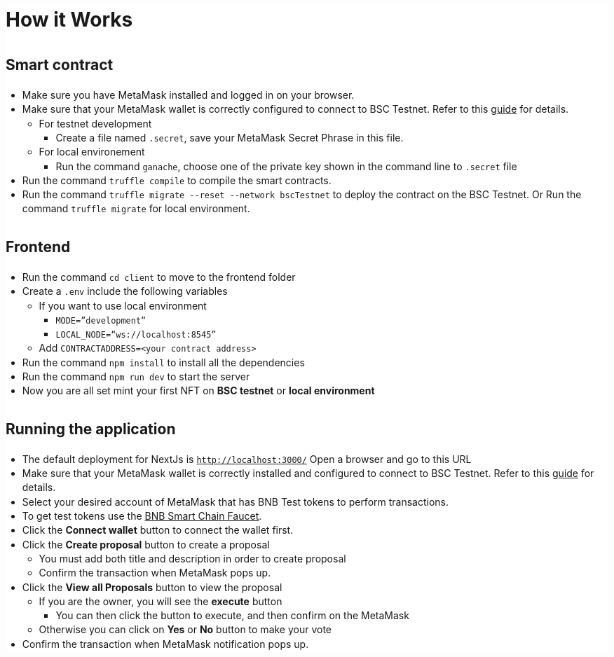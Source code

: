 # How it Works

## Smart contract

- Make sure you have MetaMask installed and logged in on your browser.
- Make sure that your MetaMask wallet is correctly configured to connect to BSC Testnet. Refer to this [guide](https://academy.binance.com/en/articles/connecting-metamask-to-binance-smart-chain) for details.
    - For testnet development
        - Create a file named `.secret`, save your MetaMask Secret Phrase in this file.
    - For local environement
        - Run the command `ganache`, choose one of the private key shown in the command line to `.secret` file
- Run the command `truffle compile` to compile the smart contracts.
- Run the command `truffle migrate --reset --network bscTestnet` to deploy the contract on the BSC Testnet. Or Run the command `truffle migrate` for local environment.

## Frontend

- Run the command `cd client` to move to the frontend folder
- Create a `.env` include the following variables
    - If you want to use local environment
        - `MODE=”development”`
        - `LOCAL_NODE=“ws://localhost:8545”`
    - Add `CONTRACTADDRESS=<your contract address>`
- Run the command `npm install` to install all the dependencies
- Run the command `npm run dev` to start the server
- Now you are all set mint your first NFT on **BSC testnet** or **local environment**

## Running the application

- The default deployment for NextJs is [`http://localhost:3000/`](http://localhost:3000/) Open a browser and go to this URL
- Make sure that your MetaMask wallet is correctly installed and configured to connect to BSC Testnet. Refer to this [guide](https://academy.binance.com/en/articles/connecting-metamask-to-binance-smart-chain) for details.
- Select your desired account of MetaMask that has BNB Test tokens to perform transactions.
- To get test tokens use the [BNB Smart Chain Faucet](https://testnet.binance.org/faucet-smart).
- Click the ******************************Connect wallet****************************** button to connect the wallet first.
- Click the **Create proposal** button to create a proposal
    - You must add both title and description in order to create proposal
    - Confirm the transaction when MetaMask pops up.
- Click the **View all Proposals** button to view the proposal
    - If you are the owner, you will see the ****execute**** button
        - You can then click the button to execute, and then confirm on the MetaMask
    - Otherwise you can click on **Yes** or ******No****** button to make your vote
- Confirm the transaction when MetaMask notification pops up.
